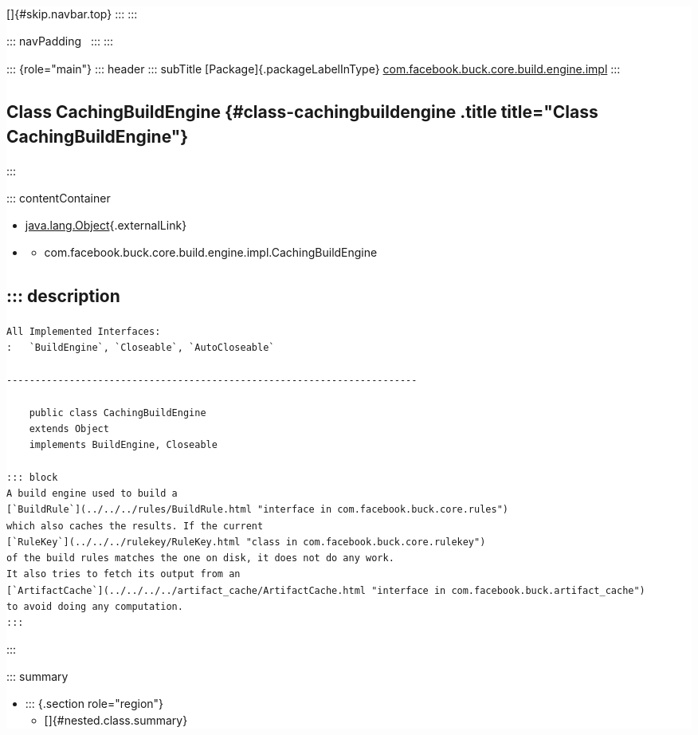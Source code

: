 </div>

[]{#skip.navbar.top}
:::
:::

::: navPadding
 
:::
:::

::: {role="main"}
::: header
::: subTitle
[Package]{.packageLabelInType} [com.facebook.buck.core.build.engine.impl](package-summary.html)
:::

## Class CachingBuildEngine {#class-cachingbuildengine .title title="Class CachingBuildEngine"}
:::

::: contentContainer
-   [java.lang.Object](http://docs.oracle.com/javase/7/docs/api/java/lang/Object.html?is-external=true "class or interface in java.lang"){.externalLink}

-   -   com.facebook.buck.core.build.engine.impl.CachingBuildEngine

::: description
-   

    All Implemented Interfaces:
    :   `BuildEngine`, `Closeable`, `AutoCloseable`

    ------------------------------------------------------------------------

        public class CachingBuildEngine
        extends Object
        implements BuildEngine, Closeable

    ::: block
    A build engine used to build a
    [`BuildRule`](../../../rules/BuildRule.html "interface in com.facebook.buck.core.rules")
    which also caches the results. If the current
    [`RuleKey`](../../../rulekey/RuleKey.html "class in com.facebook.buck.core.rulekey")
    of the build rules matches the one on disk, it does not do any work.
    It also tries to fetch its output from an
    [`ArtifactCache`](../../../../artifact_cache/ArtifactCache.html "interface in com.facebook.buck.artifact_cache")
    to avoid doing any computation.
    :::
:::

::: summary
-   ::: {.section role="region"}
    -   []{#nested.class.summary}
